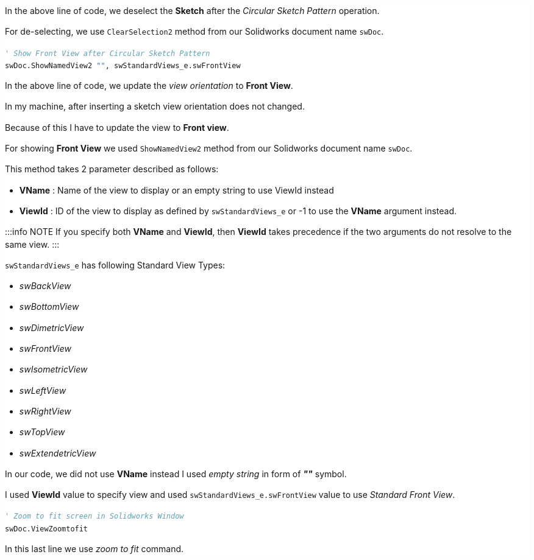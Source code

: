 In the above line of code, we deselect the **Sketch** after the *Circular Sketch Pattern* operation.

For de-selecting, we use `ClearSelection2` method from our Solidworks document name `swDoc`.

```vb showlinenumbers showLineNumbers
' Show Front View after Circular Sketch Pattern
swDoc.ShowNamedView2 "", swStandardViews_e.swFrontView
```

In the above line of code, we update the *view orientation* to **Front View**.

In my machine, after inserting a sketch view orientation does not changed.

Because of this I have to update the view to **Front view**.

For showing **Front View** we used `ShowNamedView2` method from our Solidworks document name `swDoc`.

This method takes 2 parameter described as follows:

  - **VName** : Name of the view to display or an empty string to use ViewId instead

  - **ViewId** : ID of the view to display as defined by `swStandardViews_e` or -1 to use the **VName** argument instead.

:::info NOTE
If you specify both **VName** and **ViewId**, then **ViewId** takes precedence if the two arguments do not resolve to the same view.
:::

`swStandardViews_e` has following Standard View Types:

  - *swBackView*

  - *swBottomView*

  - *swDimetricView*

  - *swFrontView*

  - *swIsometricView*

  - *swLeftView*

  - *swRightView*

  - *swTopView*

  - *swExtendetricView*

In our code, we did not use **VName** instead I used *empty string* in form of ***""*** symbol.

I used **ViewId** value to specify view and used `swStandardViews_e.swFrontView` value to use *Standard Front View*.

```vb showlinenumbers showLineNumbers
' Zoom to fit screen in Solidworks Window
swDoc.ViewZoomtofit
```

In this last line we use *zoom to fit* command.
